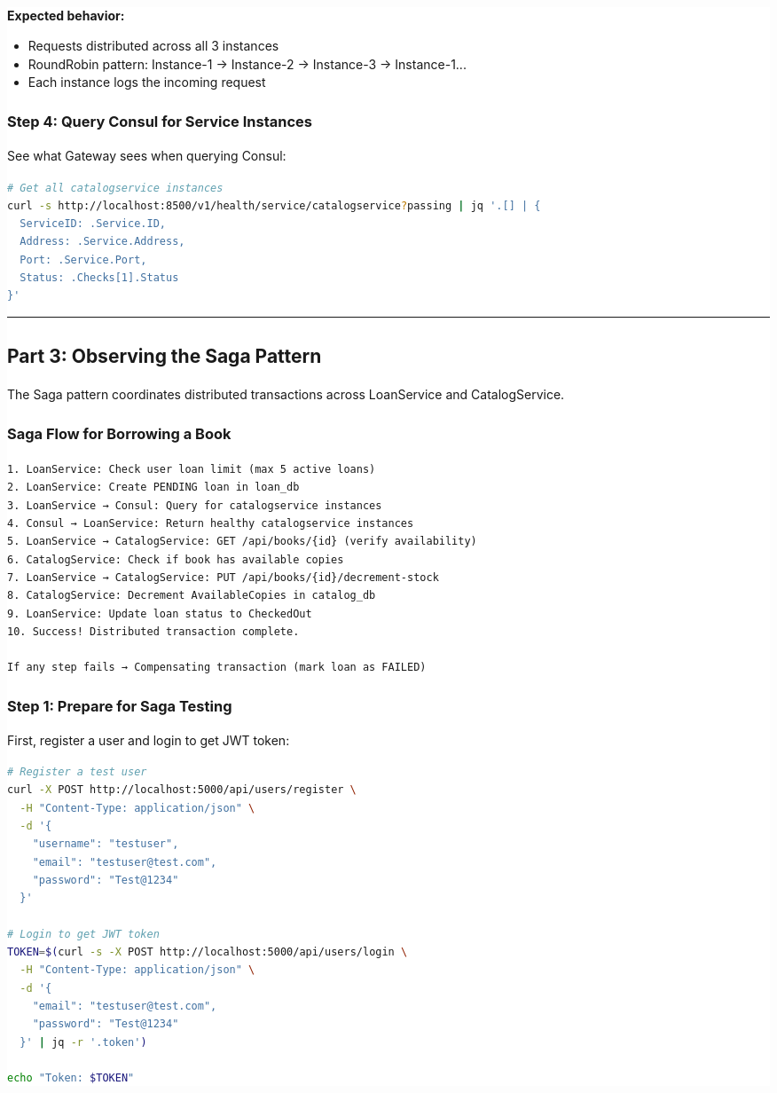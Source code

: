 **Expected behavior:**
- Requests distributed across all 3 instances
- RoundRobin pattern: Instance-1 → Instance-2 → Instance-3 → Instance-1...
- Each instance logs the incoming request

### Step 4: Query Consul for Service Instances

See what Gateway sees when querying Consul:

```bash
# Get all catalogservice instances
curl -s http://localhost:8500/v1/health/service/catalogservice?passing | jq '.[] | {
  ServiceID: .Service.ID,
  Address: .Service.Address,
  Port: .Service.Port,
  Status: .Checks[1].Status
}'
```

---

## Part 3: Observing the Saga Pattern

The Saga pattern coordinates distributed transactions across LoanService and CatalogService.

### Saga Flow for Borrowing a Book

```
1. LoanService: Check user loan limit (max 5 active loans)
2. LoanService: Create PENDING loan in loan_db
3. LoanService → Consul: Query for catalogservice instances
4. Consul → LoanService: Return healthy catalogservice instances
5. LoanService → CatalogService: GET /api/books/{id} (verify availability)
6. CatalogService: Check if book has available copies
7. LoanService → CatalogService: PUT /api/books/{id}/decrement-stock
8. CatalogService: Decrement AvailableCopies in catalog_db
9. LoanService: Update loan status to CheckedOut
10. Success! Distributed transaction complete.

If any step fails → Compensating transaction (mark loan as FAILED)
```

### Step 1: Prepare for Saga Testing

First, register a user and login to get JWT token:

```bash
# Register a test user
curl -X POST http://localhost:5000/api/users/register \
  -H "Content-Type: application/json" \
  -d '{
    "username": "testuser",
    "email": "testuser@test.com",
    "password": "Test@1234"
  }'

# Login to get JWT token
TOKEN=$(curl -s -X POST http://localhost:5000/api/users/login \
  -H "Content-Type: application/json" \
  -d '{
    "email": "testuser@test.com",
    "password": "Test@1234"
  }' | jq -r '.token')

echo "Token: $TOKEN"
```

